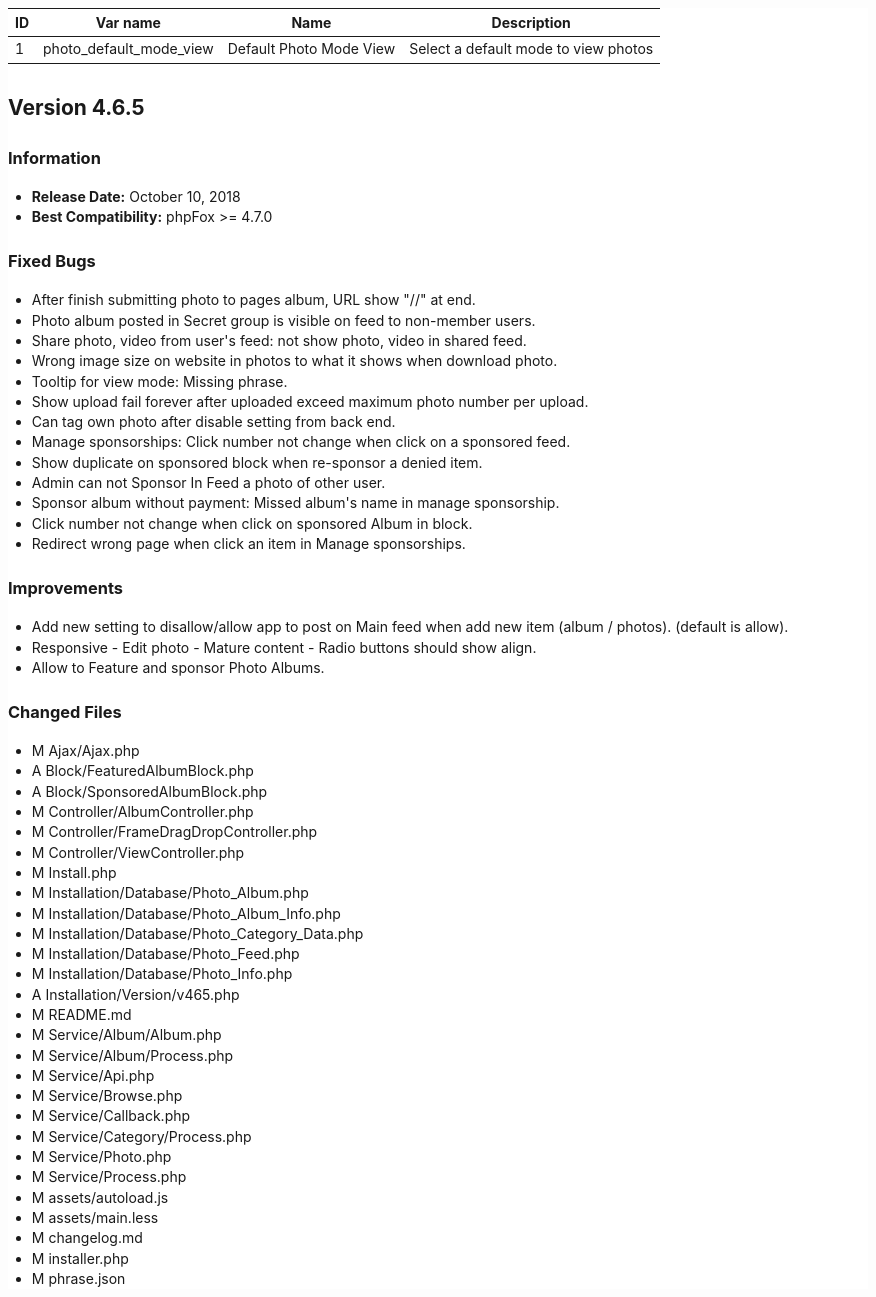 | ID | Var name | Name | Description |
| --- | -------- | ---- | --- |
| 1 | photo_default_mode_view | Default Photo Mode View | Select a default mode to view photos |

## Version 4.6.5

### Information

- **Release Date:** October 10, 2018
- **Best Compatibility:** phpFox >= 4.7.0

### Fixed Bugs

- After finish submitting photo to pages album, URL show "//" at end. 
- Photo album posted in Secret group is visible on feed to non-member users.
- Share photo, video from user's feed: not show photo, video in shared feed.
- Wrong image size on website in photos to what it shows when download photo.
- Tooltip for view mode: Missing phrase.
- Show upload fail forever after uploaded exceed maximum photo number per upload.
- Can tag own photo after disable setting from back end.
- Manage sponsorships: Click number not change when click on a sponsored feed.
- Show duplicate on sponsored block when re-sponsor a denied item.
- Admin can not Sponsor In Feed a photo of other user.
- Sponsor album without payment: Missed album's name in manage sponsorship.
- Click number not change when click on sponsored Album in block.
- Redirect wrong page when click an item in Manage sponsorships.

### Improvements

- Add new setting to disallow/allow app to post on Main feed when add new item (album / photos). (default is allow).
- Responsive - Edit photo - Mature content - Radio buttons should show align.
- Allow to Feature and sponsor Photo Albums.

### Changed Files

- M Ajax/Ajax.php
- A Block/FeaturedAlbumBlock.php
- A Block/SponsoredAlbumBlock.php
- M Controller/AlbumController.php
- M Controller/FrameDragDropController.php
- M Controller/ViewController.php
- M Install.php
- M Installation/Database/Photo_Album.php
- M Installation/Database/Photo_Album_Info.php
- M Installation/Database/Photo_Category_Data.php
- M Installation/Database/Photo_Feed.php
- M Installation/Database/Photo_Info.php
- A Installation/Version/v465.php
- M README.md
- M Service/Album/Album.php
- M Service/Album/Process.php
- M Service/Api.php
- M Service/Browse.php
- M Service/Callback.php
- M Service/Category/Process.php
- M Service/Photo.php
- M Service/Process.php
- M assets/autoload.js
- M assets/main.less
- M changelog.md
- M installer.php
- M phrase.json